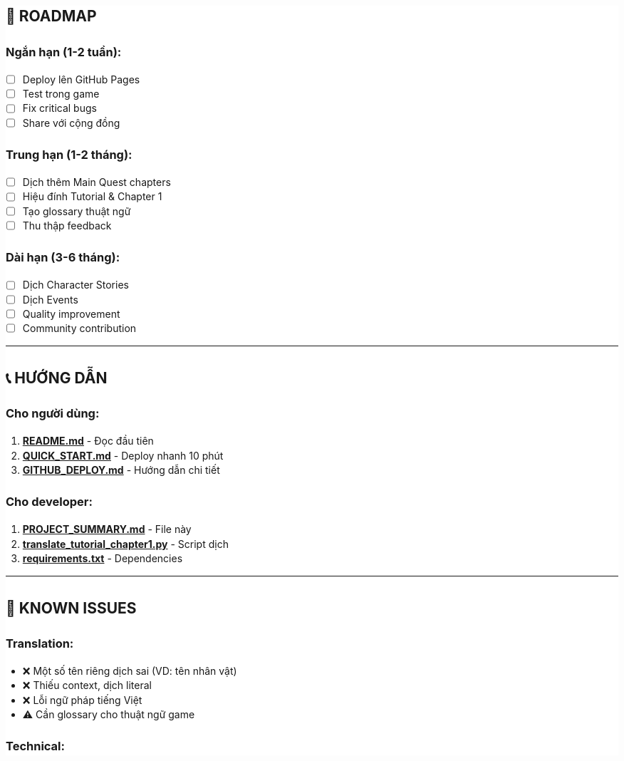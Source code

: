 ## 🎯 ROADMAP

### Ngắn hạn (1-2 tuần):

- [ ] Deploy lên GitHub Pages
- [ ] Test trong game
- [ ] Fix critical bugs
- [ ] Share với cộng đồng

### Trung hạn (1-2 tháng):

- [ ] Dịch thêm Main Quest chapters
- [ ] Hiệu đính Tutorial & Chapter 1
- [ ] Tạo glossary thuật ngữ
- [ ] Thu thập feedback

### Dài hạn (3-6 tháng):

- [ ] Dịch Character Stories
- [ ] Dịch Events
- [ ] Quality improvement
- [ ] Community contribution

---

## 📞 HƯỚNG DẪN

### Cho người dùng:

1. **[README.md](README.md)** - Đọc đầu tiên
2. **[QUICK_START.md](QUICK_START.md)** - Deploy nhanh 10 phút
3. **[GITHUB_DEPLOY.md](GITHUB_DEPLOY.md)** - Hướng dẫn chi tiết

### Cho developer:

1. **[PROJECT_SUMMARY.md](PROJECT_SUMMARY.md)** - File này
2. **[translate_tutorial_chapter1.py](translate_tutorial_chapter1.py)** - Script dịch
3. **[requirements.txt](requirements.txt)** - Dependencies

---

## 🐛 KNOWN ISSUES

### Translation:

- ❌ Một số tên riêng dịch sai (VD: tên nhân vật)
- ❌ Thiếu context, dịch literal
- ❌ Lỗi ngữ pháp tiếng Việt
- ⚠️ Cần glossary cho thuật ngữ game

### Technical:

